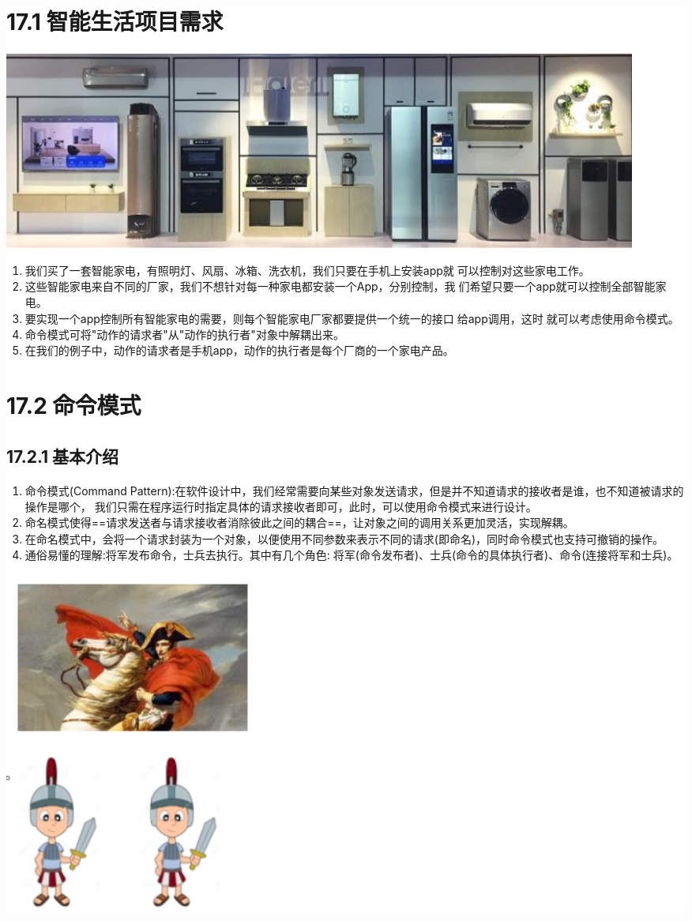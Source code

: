 # 17.1 智能生活项目需求 



![image-20191129222538719](images/image-20191129222538719.png)

1. 我们买了一套智能家电，有照明灯、风扇、冰箱、洗衣机，我们只要在手机上安装app就 可以控制对这些家电工作。 
2. 这些智能家电来自不同的厂家，我们不想针对每一种家电都安装一个App，分别控制，我 们希望只要一个app就可以控制全部智能家电。 
3. 要实现一个app控制所有智能家电的需要，则每个智能家电厂家都要提供一个统一的接口 给app调用，这时 就可以考虑使用命令模式。 
4. 命令模式可将"动作的请求者"从"动作的执行者"对象中解耦出来。
5. 在我们的例子中，动作的请求者是手机app，动作的执行者是每个厂商的一个家电产品。



# 17.2 命令模式

## 17.2.1 基本介绍 



1. 命令模式(Command Pattern):在软件设计中，我们经常需要向某些对象发送请求，但是并不知道请求的接收者是谁，也不知道被请求的操作是哪个， 我们只需在程序运行时指定具体的请求接收者即可，此时，可以使用命令模式来进行设计。
2. 命名模式使得==请求发送者与请求接收者消除彼此之间的耦合==，让对象之间的调用关系更加灵活，实现解耦。
3. 在命名模式中，会将一个请求封装为一个对象，以便使用不同参数来表示不同的请求(即命名)，同时命令模式也支持可撤销的操作。 
4. 通俗易懂的理解:将军发布命令，士兵去执行。其中有几个角色: 将军(命令发布者)、士兵(命令的具体执行者)、命令(连接将军和士兵)。 

![image-20191129223119005](images/image-20191129223119005.png)
